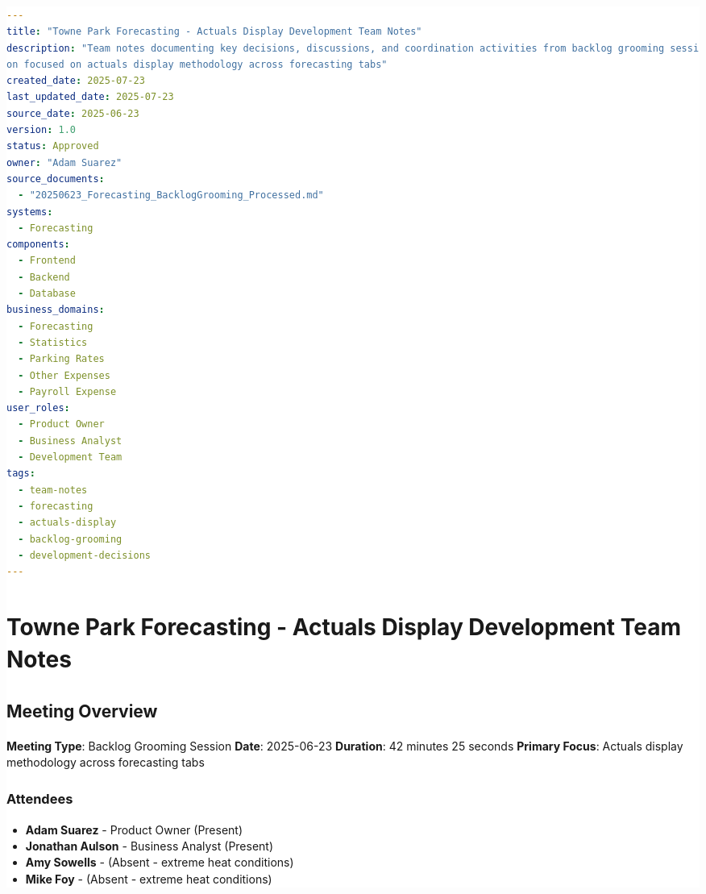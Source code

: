 ```yaml
---
title: "Towne Park Forecasting - Actuals Display Development Team Notes"
description: "Team notes documenting key decisions, discussions, and coordination activities from backlog grooming session focused on actuals display methodology across forecasting tabs"
created_date: 2025-07-23
last_updated_date: 2025-07-23
source_date: 2025-06-23
version: 1.0
status: Approved
owner: "Adam Suarez"
source_documents:
  - "20250623_Forecasting_BacklogGrooming_Processed.md"
systems:
  - Forecasting
components:
  - Frontend
  - Backend
  - Database
business_domains:
  - Forecasting
  - Statistics
  - Parking Rates
  - Other Expenses
  - Payroll Expense
user_roles:
  - Product Owner
  - Business Analyst
  - Development Team
tags:
  - team-notes
  - forecasting
  - actuals-display
  - backlog-grooming
  - development-decisions
---
```


# Towne Park Forecasting - Actuals Display Development Team Notes

## Meeting Overview

**Meeting Type**: Backlog Grooming Session
**Date**: 2025-06-23
**Duration**: 42 minutes 25 seconds
**Primary Focus**: Actuals display methodology across forecasting tabs

### Attendees
- **Adam Suarez** - Product Owner (Present)
- **Jonathan Aulson** - Business Analyst (Present)
- **Amy Sowells** - (Absent - extreme heat conditions)
- **Mike Foy** - (Absent - extreme heat conditions)
